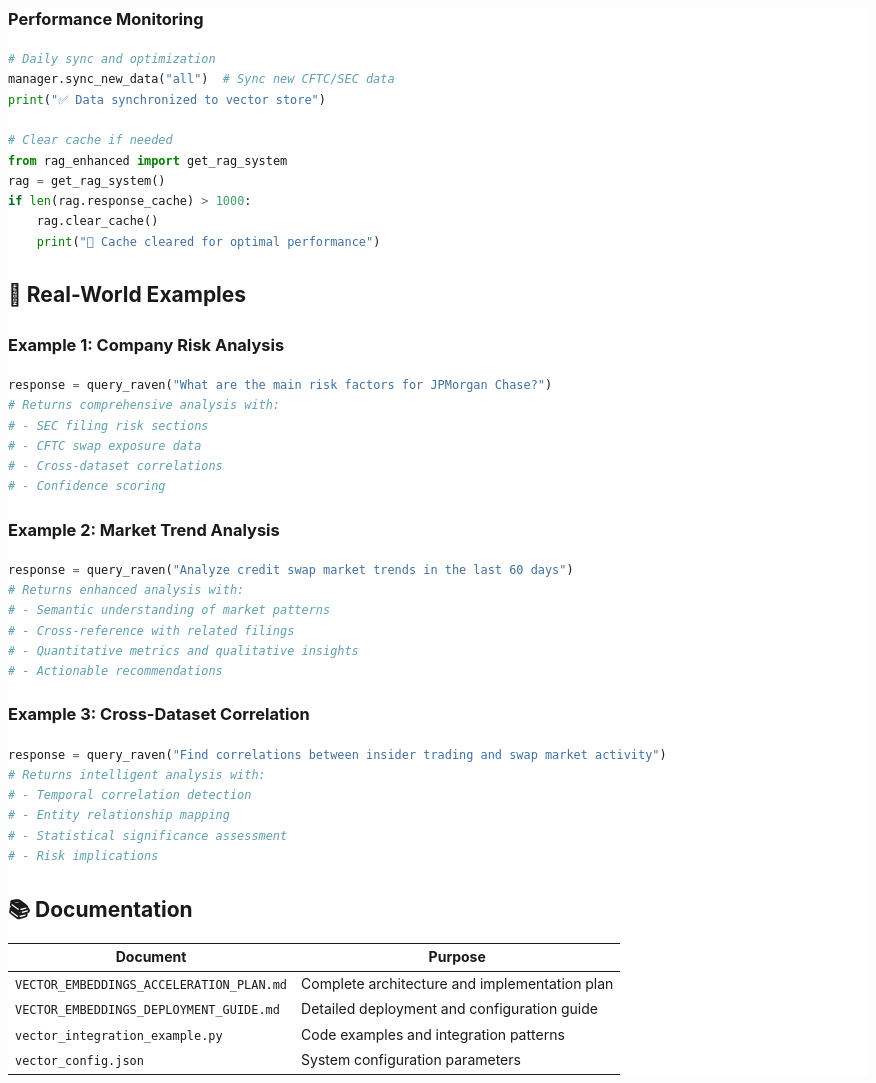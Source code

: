 ### Performance Monitoring
```python
# Daily sync and optimization
manager.sync_new_data("all")  # Sync new CFTC/SEC data
print("✅ Data synchronized to vector store")

# Clear cache if needed
from rag_enhanced import get_rag_system
rag = get_rag_system()
if len(rag.response_cache) > 1000:
    rag.clear_cache()
    print("🧹 Cache cleared for optimal performance")
```

## 🎯 Real-World Examples

### Example 1: Company Risk Analysis
```python
response = query_raven("What are the main risk factors for JPMorgan Chase?")
# Returns comprehensive analysis with:
# - SEC filing risk sections
# - CFTC swap exposure data  
# - Cross-dataset correlations
# - Confidence scoring
```

### Example 2: Market Trend Analysis
```python
response = query_raven("Analyze credit swap market trends in the last 60 days")
# Returns enhanced analysis with:
# - Semantic understanding of market patterns
# - Cross-reference with related filings
# - Quantitative metrics and qualitative insights
# - Actionable recommendations
```

### Example 3: Cross-Dataset Correlation
```python
response = query_raven("Find correlations between insider trading and swap market activity")
# Returns intelligent analysis with:
# - Temporal correlation detection
# - Entity relationship mapping
# - Statistical significance assessment
# - Risk implications
```

## 📚 Documentation

| Document | Purpose |
|----------|---------|
| `VECTOR_EMBEDDINGS_ACCELERATION_PLAN.md` | Complete architecture and implementation plan |
| `VECTOR_EMBEDDINGS_DEPLOYMENT_GUIDE.md` | Detailed deployment and configuration guide |
| `vector_integration_example.py` | Code examples and integration patterns |
| `vector_config.json` | System configuration parameters |
